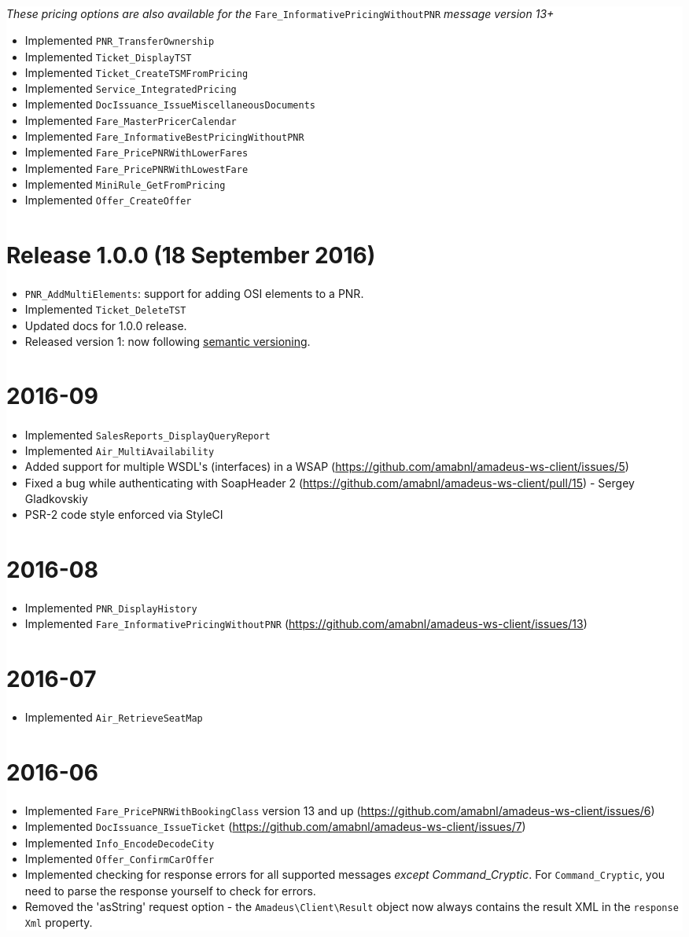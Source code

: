 
*These pricing options are also available for the* ``Fare_InformativePricingWithoutPNR`` *message version 13+*

* Implemented ``PNR_TransferOwnership``
* Implemented ``Ticket_DisplayTST``
* Implemented ``Ticket_CreateTSMFromPricing``
* Implemented ``Service_IntegratedPricing``
* Implemented ``DocIssuance_IssueMiscellaneousDocuments``
* Implemented ``Fare_MasterPricerCalendar``
* Implemented ``Fare_InformativeBestPricingWithoutPNR``
* Implemented ``Fare_PricePNRWithLowerFares``
* Implemented ``Fare_PricePNRWithLowestFare``
* Implemented ``MiniRule_GetFromPricing``
* Implemented ``Offer_CreateOffer``

# Release 1.0.0 (18 September 2016)

* ``PNR_AddMultiElements``: support for adding OSI elements to a PNR.
* Implemented ``Ticket_DeleteTST``
* Updated docs for 1.0.0 release.
* Released version 1: now following [semantic versioning](http://semver.org/).

# 2016-09

* Implemented ``SalesReports_DisplayQueryReport``
* Implemented ``Air_MultiAvailability``
* Added support for multiple WSDL's (interfaces) in a WSAP (https://github.com/amabnl/amadeus-ws-client/issues/5)
* Fixed a bug while authenticating with SoapHeader 2 (https://github.com/amabnl/amadeus-ws-client/pull/15) - Sergey Gladkovskiy
* PSR-2 code style enforced via StyleCI

# 2016-08

* Implemented ``PNR_DisplayHistory``
* Implemented ``Fare_InformativePricingWithoutPNR`` (https://github.com/amabnl/amadeus-ws-client/issues/13)

# 2016-07

* Implemented ``Air_RetrieveSeatMap``

# 2016-06

* Implemented ``Fare_PricePNRWithBookingClass`` version 13 and up (https://github.com/amabnl/amadeus-ws-client/issues/6)
* Implemented ``DocIssuance_IssueTicket`` (https://github.com/amabnl/amadeus-ws-client/issues/7)
* Implemented ``Info_EncodeDecodeCity``
* Implemented ``Offer_ConfirmCarOffer``
* Implemented checking for response errors for all supported messages _except Command_Cryptic_. For ``Command_Cryptic``, you need to parse the response yourself to check for errors.
* Removed the 'asString' request option - the `Amadeus\Client\Result` object now always contains the result XML in the `responseXml` property.
